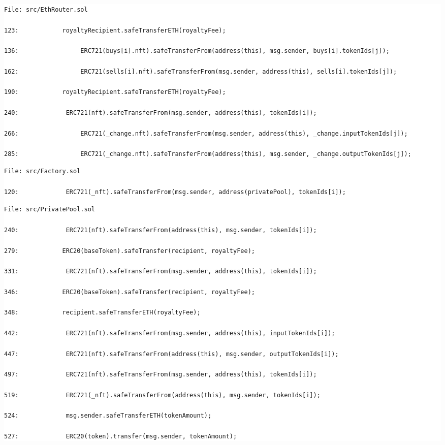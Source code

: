 ```solidity
File: src/EthRouter.sol

123:            royaltyRecipient.safeTransferETH(royaltyFee);

136:                 ERC721(buys[i].nft).safeTransferFrom(address(this), msg.sender, buys[i].tokenIds[j]);

162:                 ERC721(sells[i].nft).safeTransferFrom(msg.sender, address(this), sells[i].tokenIds[j]);

190:            royaltyRecipient.safeTransferETH(royaltyFee);

240:             ERC721(nft).safeTransferFrom(msg.sender, address(this), tokenIds[i]);

266:                 ERC721(_change.nft).safeTransferFrom(msg.sender, address(this), _change.inputTokenIds[j]);

285:                 ERC721(_change.nft).safeTransferFrom(address(this), msg.sender, _change.outputTokenIds[j]);

```

```solidity
File: src/Factory.sol

120:             ERC721(_nft).safeTransferFrom(msg.sender, address(privatePool), tokenIds[i]);

```

```solidity
File: src/PrivatePool.sol

240:             ERC721(nft).safeTransferFrom(address(this), msg.sender, tokenIds[i]);

279:            ERC20(baseToken).safeTransfer(recipient, royaltyFee);

331:             ERC721(nft).safeTransferFrom(msg.sender, address(this), tokenIds[i]);

346:            ERC20(baseToken).safeTransfer(recipient, royaltyFee);

348:            recipient.safeTransferETH(royaltyFee);

442:             ERC721(nft).safeTransferFrom(msg.sender, address(this), inputTokenIds[i]);

447:             ERC721(nft).safeTransferFrom(address(this), msg.sender, outputTokenIds[i]);

497:             ERC721(nft).safeTransferFrom(msg.sender, address(this), tokenIds[i]);

519:             ERC721(_nft).safeTransferFrom(address(this), msg.sender, tokenIds[i]);

524:             msg.sender.safeTransferETH(tokenAmount);

527:             ERC20(token).transfer(msg.sender, tokenAmount);

```
